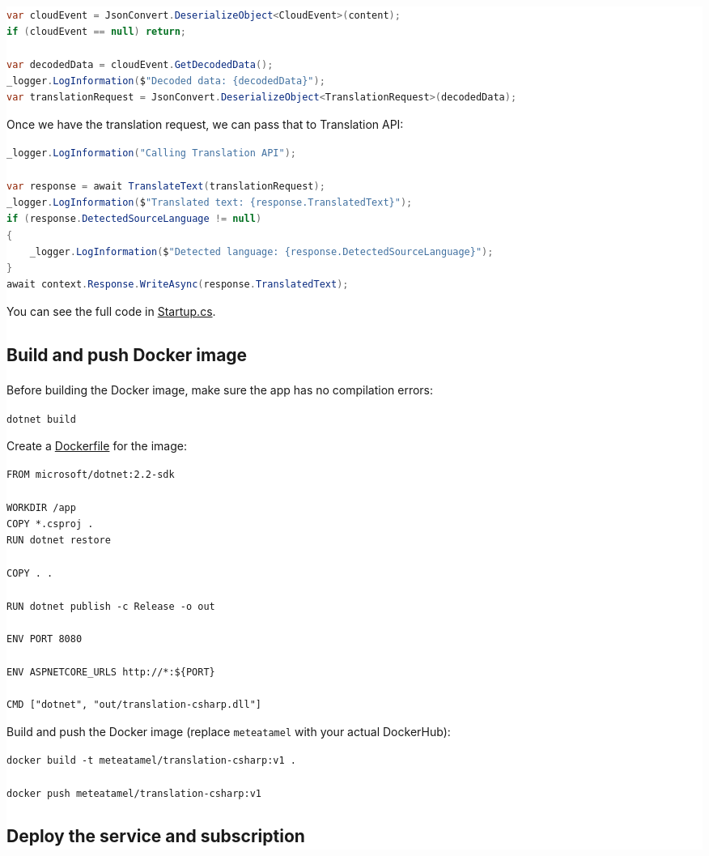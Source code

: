 ```csharp
var cloudEvent = JsonConvert.DeserializeObject<CloudEvent>(content);
if (cloudEvent == null) return;

var decodedData = cloudEvent.GetDecodedData();
_logger.LogInformation($"Decoded data: {decodedData}");
var translationRequest = JsonConvert.DeserializeObject<TranslationRequest>(decodedData);
```

Once we have the translation request, we can pass that to Translation API:

```csharp
_logger.LogInformation("Calling Translation API");

var response = await TranslateText(translationRequest);
_logger.LogInformation($"Translated text: {response.TranslatedText}");
if (response.DetectedSourceLanguage != null) 
{
    _logger.LogInformation($"Detected language: {response.DetectedSourceLanguage}");
}
await context.Response.WriteAsync(response.TranslatedText);
```
You can see the full code in [Startup.cs](../eventing/translation-csharp/Startup.cs).

## Build and push Docker image

Before building the Docker image, make sure the app has no compilation errors:

```bash
dotnet build
```

Create a [Dockerfile](../eventing/translation-csharp/Dockerfile) for the image:

```
FROM microsoft/dotnet:2.2-sdk

WORKDIR /app
COPY *.csproj .
RUN dotnet restore

COPY . .

RUN dotnet publish -c Release -o out

ENV PORT 8080

ENV ASPNETCORE_URLS http://*:${PORT}

CMD ["dotnet", "out/translation-csharp.dll"]
```

Build and push the Docker image (replace `meteatamel` with your actual DockerHub): 

```docker
docker build -t meteatamel/translation-csharp:v1 .

docker push meteatamel/translation-csharp:v1
```
## Deploy the service and subscription
